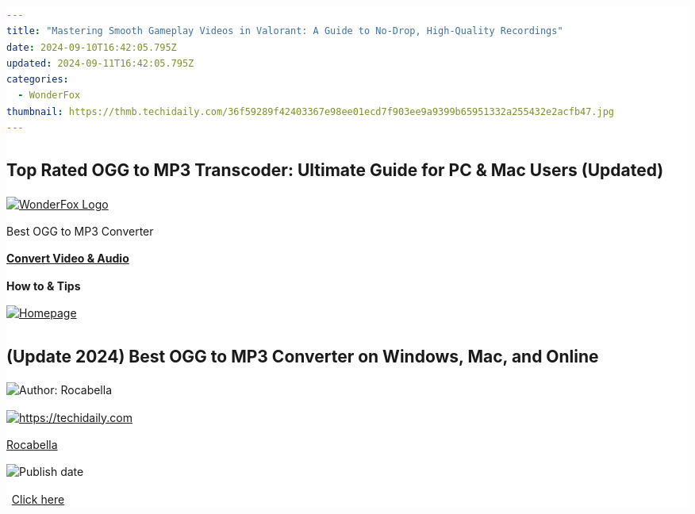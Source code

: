 ```yaml
---
title: "Mastering Smooth Gameplay Videos in Valorant: A Guide to No-Drop, High-Quality Recordings"
date: 2024-09-10T16:42:05.795Z
updated: 2024-09-11T16:42:05.795Z
categories:
  - WonderFox
thumbnail: https://thmb.techidaily.com/36f59289f42403367e98ee01ecd7f903ee9a9399b65951332a255432e2acfb47.jpg
---
```


## Top Rated OGG to MP3 Transcoder: Ultimate Guide for PC & Mac Users (Updated)

[![WonderFox Logo](https://www.videoconverterfactory.com/tips/imgs-self/logo.gif "WonderFox - the Fastest DVD Ripper and HD Video Converter")](https://tools.techidaily.com/videoconverterfactory/hd-video-converter/) 

Best OGG to MP3 Converter 

[**Convert Video & Audio**](https://tools.techidaily.com/videoconverterfactory/hd-video-converter/)

**How to & Tips**

[![Homepage](https://www.videoconverterfactory.com/tips/imgs-self/home.gif)](https://tools.techidaily.com/videoconverterfactory/hd-video-converter/)

## (Update 2024) Best OGG to MP3 Converter on Windows, Mac, and Online

![Author: Rocabella](https://www.videoconverterfactory.com/tips/imgs-self/avatar/rocabella.png) 






<a href="https://unicoeye.pxf.io/c/5597632/2134229/18498" target="_top" id="2134229">
  <img src="//a.impactradius-go.com/display-ad/18498-2134229" border="0" alt="https://techidaily.com" width="728" height="90"/>
</a>
<img height="0" width="0" src="https://unicoeye.pxf.io/i/5597632/2134229/18498" style="position:absolute;visibility:hidden;" border="0" />





[Rocabella](https://tools.techidaily.com/videoconverterfactory/hd-video-converter/)

![Publish date](https://www.videoconverterfactory.com/tips/imgs-self/date.png)






<span id="1977032">
					<video width="128" height="480" style="cursor:pointer"
           poster="//a.impactradius-go.com/display-clicktoplayimage/1977032.png"
           onclick="if(!this.playClicked){this.play();this.setAttribute('controls',true);this.playClicked=true;}">
	   <source src="//a.impactradius-go.com/display-ad/22993-1977032">
	   <img src="//a.impactradius-go.com/display-clicktoplayimage/1977032.png" style="border: none; height: 100%; width: 100%; object-fit: contain">
	</video>
	<div style="width:80px;text-align:center"><a href="javascript:window.open(decodeURIComponent('https%3A%2F%2Fhomestyler.sjv.io%2Fc%2F5597632%2F1977032%2F22993'), '_blank');void(0);">Click here</a></div>
</span>
<img height="0" width="0" src="https://imp.pxf.io/i/5597632/1977032/22993" style="position:absolute;visibility:hidden;" border="0" />
